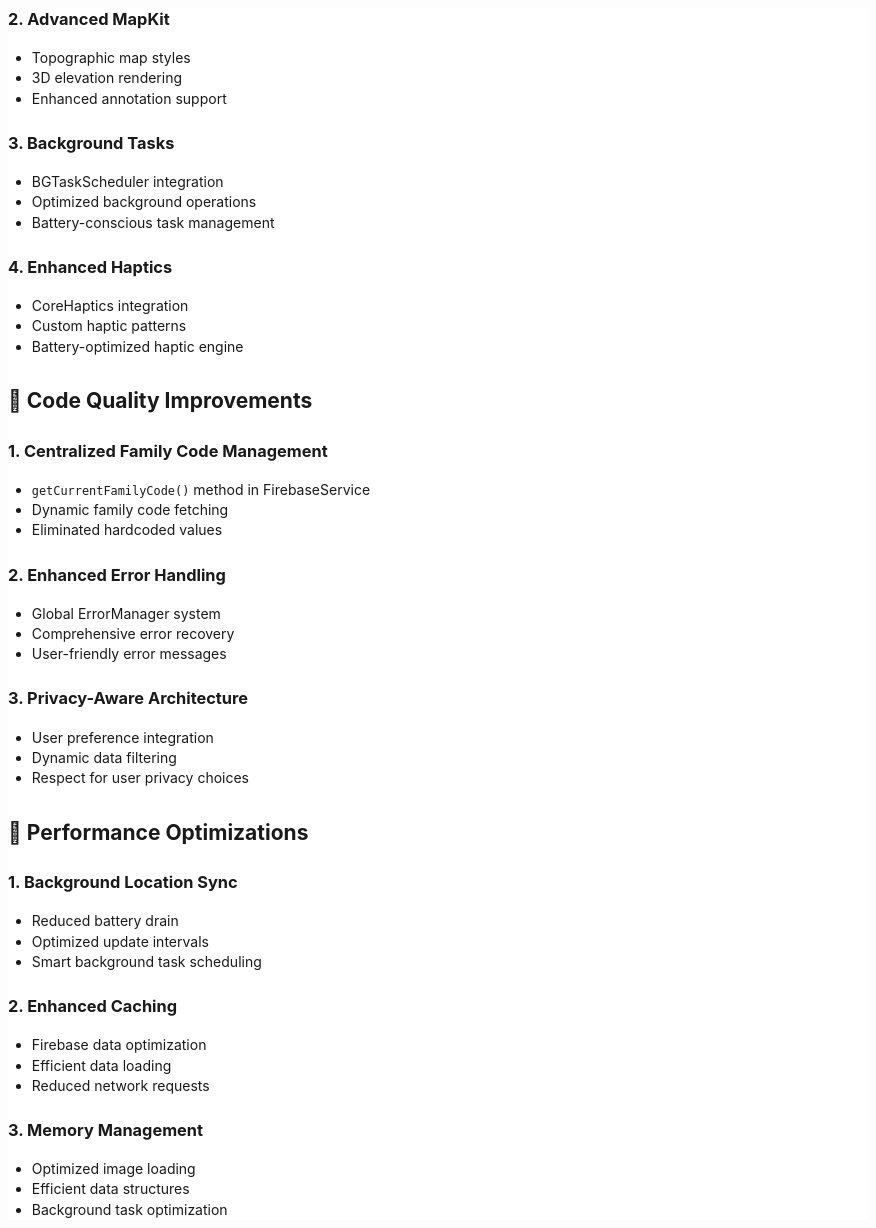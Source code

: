 ### 2. Advanced MapKit
- Topographic map styles
- 3D elevation rendering
- Enhanced annotation support

### 3. Background Tasks
- BGTaskScheduler integration
- Optimized background operations
- Battery-conscious task management

### 4. Enhanced Haptics
- CoreHaptics integration
- Custom haptic patterns
- Battery-optimized haptic engine

## 🔄 Code Quality Improvements

### 1. Centralized Family Code Management
- `getCurrentFamilyCode()` method in FirebaseService
- Dynamic family code fetching
- Eliminated hardcoded values

### 2. Enhanced Error Handling
- Global ErrorManager system
- Comprehensive error recovery
- User-friendly error messages

### 3. Privacy-Aware Architecture
- User preference integration
- Dynamic data filtering
- Respect for user privacy choices

## 🚀 Performance Optimizations

### 1. Background Location Sync
- Reduced battery drain
- Optimized update intervals
- Smart background task scheduling

### 2. Enhanced Caching
- Firebase data optimization
- Efficient data loading
- Reduced network requests

### 3. Memory Management
- Optimized image loading
- Efficient data structures
- Background task optimization
